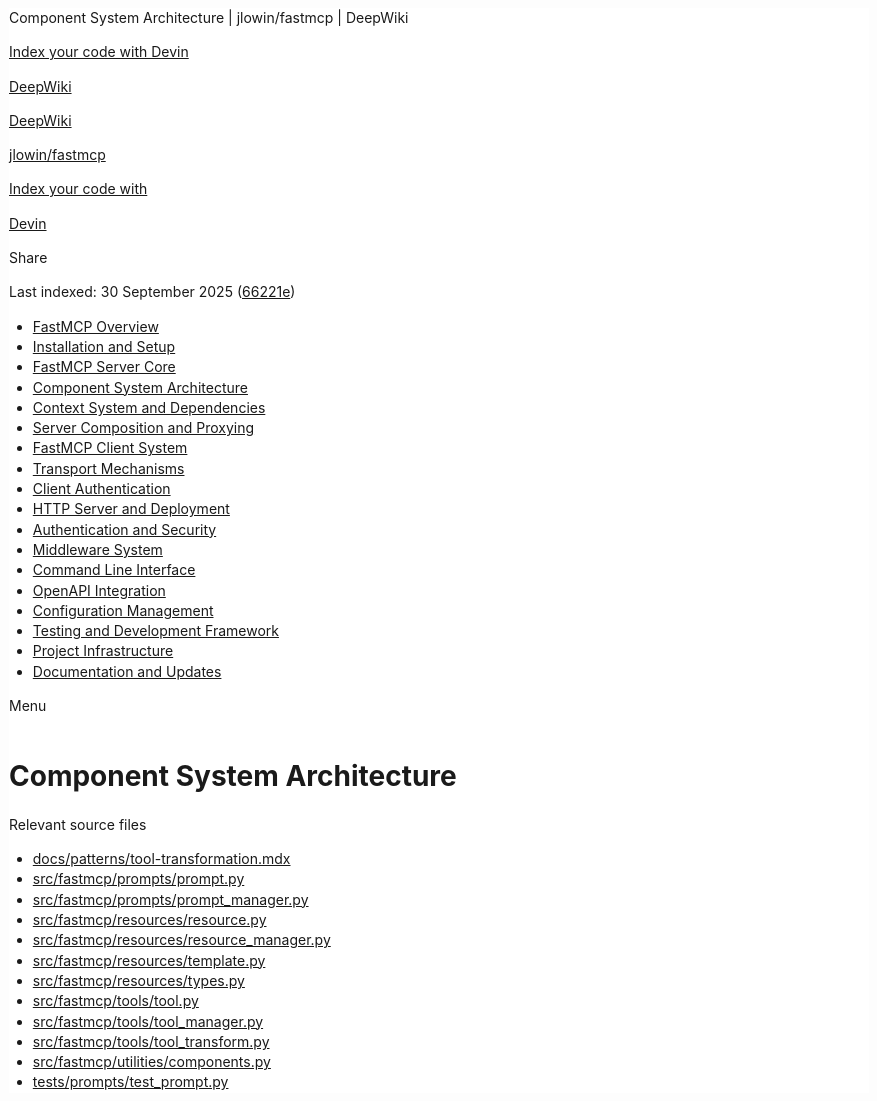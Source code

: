 Component System Architecture | jlowin/fastmcp | DeepWiki

[Index your code with Devin](private-repo.md)

[DeepWiki](https://deepwiki.com)

[DeepWiki](.md)

[jlowin/fastmcp](https://github.com/jlowin/fastmcp "Open repository")

[Index your code with](private-repo.md)

[Devin](private-repo.md)

Share

Last indexed: 30 September 2025 ([66221e](https://github.com/jlowin/fastmcp/commits/66221ed3))

- [FastMCP Overview](jlowin/fastmcp/1-fastmcp-overview.md)
- [Installation and Setup](jlowin/fastmcp/1.1-installation-and-setup.md)
- [FastMCP Server Core](jlowin/fastmcp/2-fastmcp-server-core.md)
- [Component System Architecture](jlowin/fastmcp/2.1-component-system-architecture.md)
- [Context System and Dependencies](jlowin/fastmcp/2.2-context-system-and-dependencies.md)
- [Server Composition and Proxying](jlowin/fastmcp/2.3-server-composition-and-proxying.md)
- [FastMCP Client System](jlowin/fastmcp/3-fastmcp-client-system.md)
- [Transport Mechanisms](jlowin/fastmcp/3.1-transport-mechanisms.md)
- [Client Authentication](jlowin/fastmcp/3.2-client-authentication.md)
- [HTTP Server and Deployment](jlowin/fastmcp/4-http-server-and-deployment.md)
- [Authentication and Security](jlowin/fastmcp/4.1-authentication-and-security.md)
- [Middleware System](jlowin/fastmcp/4.2-middleware-system.md)
- [Command Line Interface](jlowin/fastmcp/5-command-line-interface.md)
- [OpenAPI Integration](jlowin/fastmcp/6-openapi-integration.md)
- [Configuration Management](jlowin/fastmcp/7-configuration-management.md)
- [Testing and Development Framework](jlowin/fastmcp/8-testing-and-development-framework.md)
- [Project Infrastructure](jlowin/fastmcp/9-project-infrastructure.md)
- [Documentation and Updates](jlowin/fastmcp/10-documentation-and-updates.md)

Menu

# Component System Architecture

Relevant source files

- [docs/patterns/tool-transformation.mdx](https://github.com/jlowin/fastmcp/blob/66221ed3/docs/patterns/tool-transformation.mdx)
- [src/fastmcp/prompts/prompt.py](https://github.com/jlowin/fastmcp/blob/66221ed3/src/fastmcp/prompts/prompt.py)
- [src/fastmcp/prompts/prompt\_manager.py](https://github.com/jlowin/fastmcp/blob/66221ed3/src/fastmcp/prompts/prompt_manager.py)
- [src/fastmcp/resources/resource.py](https://github.com/jlowin/fastmcp/blob/66221ed3/src/fastmcp/resources/resource.py)
- [src/fastmcp/resources/resource\_manager.py](https://github.com/jlowin/fastmcp/blob/66221ed3/src/fastmcp/resources/resource_manager.py)
- [src/fastmcp/resources/template.py](https://github.com/jlowin/fastmcp/blob/66221ed3/src/fastmcp/resources/template.py)
- [src/fastmcp/resources/types.py](https://github.com/jlowin/fastmcp/blob/66221ed3/src/fastmcp/resources/types.py)
- [src/fastmcp/tools/tool.py](https://github.com/jlowin/fastmcp/blob/66221ed3/src/fastmcp/tools/tool.py)
- [src/fastmcp/tools/tool\_manager.py](https://github.com/jlowin/fastmcp/blob/66221ed3/src/fastmcp/tools/tool_manager.py)
- [src/fastmcp/tools/tool\_transform.py](https://github.com/jlowin/fastmcp/blob/66221ed3/src/fastmcp/tools/tool_transform.py)
- [src/fastmcp/utilities/components.py](https://github.com/jlowin/fastmcp/blob/66221ed3/src/fastmcp/utilities/components.py)
- [tests/prompts/test\_prompt.py](https://github.com/jlowin/fastmcp/blob/66221ed3/tests/prompts/test_prompt.py)